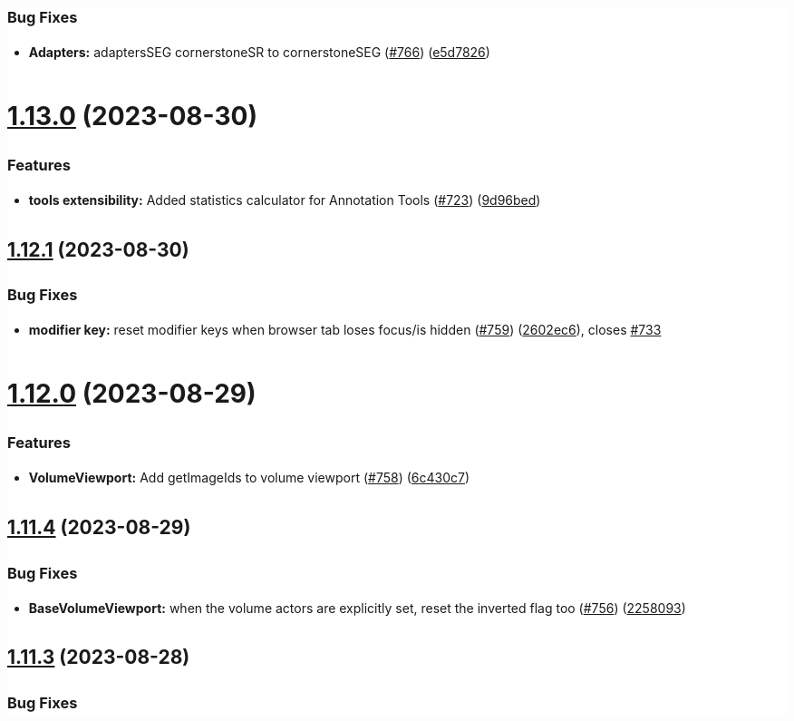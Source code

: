 ### Bug Fixes

- **Adapters:** adaptersSEG cornerstoneSR to cornerstoneSEG ([#766](https://github.com/cornerstonejs/cornerstone3D/issues/766)) ([e5d7826](https://github.com/cornerstonejs/cornerstone3D/commit/e5d78260320681714c6371a1747bdab8956e6e6b))

# [1.13.0](https://github.com/cornerstonejs/cornerstone3D/compare/v1.12.1...v1.13.0) (2023-08-30)

### Features

- **tools extensibility:** Added statistics calculator for Annotation Tools ([#723](https://github.com/cornerstonejs/cornerstone3D/issues/723)) ([9d96bed](https://github.com/cornerstonejs/cornerstone3D/commit/9d96beda02be8e32770512d815a56966620bb9d6))

## [1.12.1](https://github.com/cornerstonejs/cornerstone3D/compare/v1.12.0...v1.12.1) (2023-08-30)

### Bug Fixes

- **modifier key:** reset modifier keys when browser tab loses focus/is hidden ([#759](https://github.com/cornerstonejs/cornerstone3D/issues/759)) ([2602ec6](https://github.com/cornerstonejs/cornerstone3D/commit/2602ec6d69da53590217bd012e6b979fd22204da)), closes [#733](https://github.com/cornerstonejs/cornerstone3D/issues/733)

# [1.12.0](https://github.com/cornerstonejs/cornerstone3D/compare/v1.11.4...v1.12.0) (2023-08-29)

### Features

- **VolumeViewport:** Add getImageIds to volume viewport ([#758](https://github.com/cornerstonejs/cornerstone3D/issues/758)) ([6c430c7](https://github.com/cornerstonejs/cornerstone3D/commit/6c430c7b053a0bbed19c1bf6c6a1afb80ab039ae))

## [1.11.4](https://github.com/cornerstonejs/cornerstone3D/compare/v1.11.3...v1.11.4) (2023-08-29)

### Bug Fixes

- **BaseVolumeViewport:** when the volume actors are explicitly set, reset the inverted flag too ([#756](https://github.com/cornerstonejs/cornerstone3D/issues/756)) ([2258093](https://github.com/cornerstonejs/cornerstone3D/commit/2258093a2b9a2ed75023a6156a1a285093fcafc0))

## [1.11.3](https://github.com/cornerstonejs/cornerstone3D/compare/v1.11.2...v1.11.3) (2023-08-28)

### Bug Fixes
